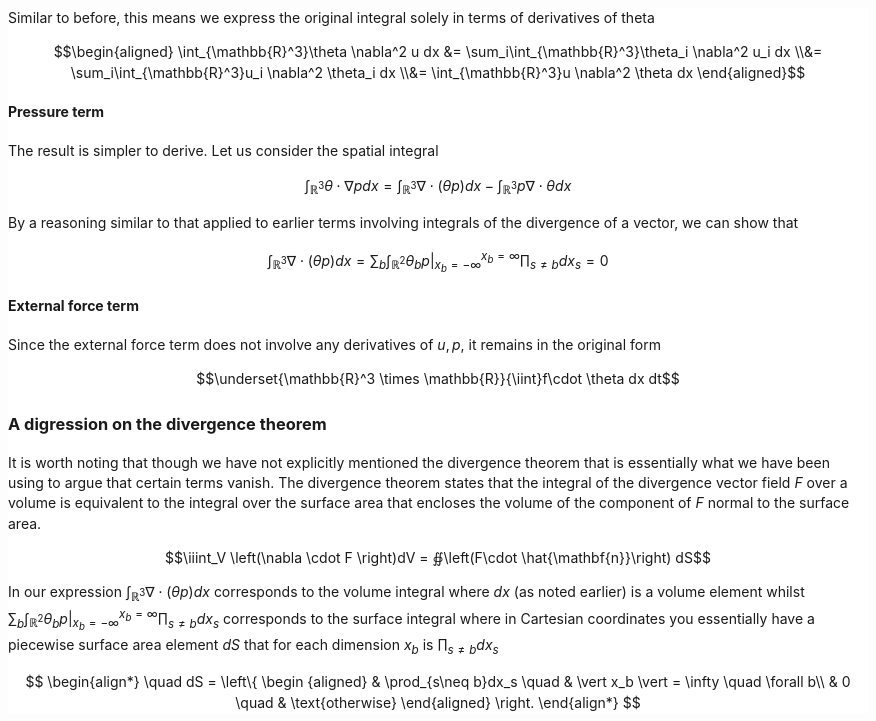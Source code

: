 
Similar to before, this means we express the original integral solely in terms of derivatives of theta

$$\begin{aligned}
\int_{\mathbb{R}^3}\theta \nabla^2 u dx 
&= \sum_i\int_{\mathbb{R}^3}\theta_i \nabla^2 u_i dx 
\\&= \sum_i\int_{\mathbb{R}^3}u_i \nabla^2 \theta_i dx
\\&= \int_{\mathbb{R}^3}u \nabla^2 \theta dx
\end{aligned}$$

#### Pressure term

The result is simpler to derive. Let us consider the spatial integral

$$\int_{\mathbb{R}^3}\theta \cdot \nabla p dx= \int_{\mathbb{R}^3} \nabla\cdot\left(\theta p\right) dx - \int_{\mathbb{R}^3} p\nabla\cdot\theta dx$$ 

By a reasoning similar to that applied to earlier terms involving integrals of the divergence of a vector, we can show that

$$\int_{\mathbb{R}^3} \nabla\cdot\left(\theta p\right) dx = \sum_b\int_{\mathbb{R}^2}\left.\theta_b p \right \rvert_{x_b=-\infty}^{x_b=\infty} \prod_{s\neq b}dx_s = 0$$

#### External force term

Since the external force term does not involve any derivatives of $u, p$, it remains in the original form

$$\underset{\mathbb{R}^3 \times \mathbb{R}}{\iint}f\cdot \theta dx dt$$

### A digression on the divergence theorem

It is worth noting that though we have not explicitly mentioned the divergence theorem that is essentially what we have been using to argue that certain terms vanish. The divergence theorem states that the integral of the divergence vector field $F$ over a volume is equivalent to the integral over the surface area that encloses the volume of the component of $F$ normal to the surface area.

$$\iiint_V \left(\nabla \cdot F \right)dV = ∯\left(F\cdot \hat{\mathbf{n}}\right) dS$$


In our expression $\int_{\mathbb{R}^3} \nabla\cdot\left(\theta p\right) dx$ corresponds to the volume integral where $dx$ (as noted earlier) is a volume element whilst $\sum_b\int_{\mathbb{R}^2}\left.\theta_b p \right \rvert_{x_b=-\infty}^{x_b=\infty} \prod_{s\neq b}dx_s$ corresponds to the surface integral where in Cartesian coordinates you essentially have a piecewise surface area element $dS$ that for each dimension $x_b$ is $\prod_{s\neq b}dx_s$

$$
\begin{align*}
\quad dS = 
\left\{
    \begin {aligned}
         & \prod_{s\neq b}dx_s \quad & \vert x_b \vert = \infty \quad \forall b\\
         & 0 \quad & \text{otherwise}      
    \end{aligned}
\right.
\end{align*}
$$
